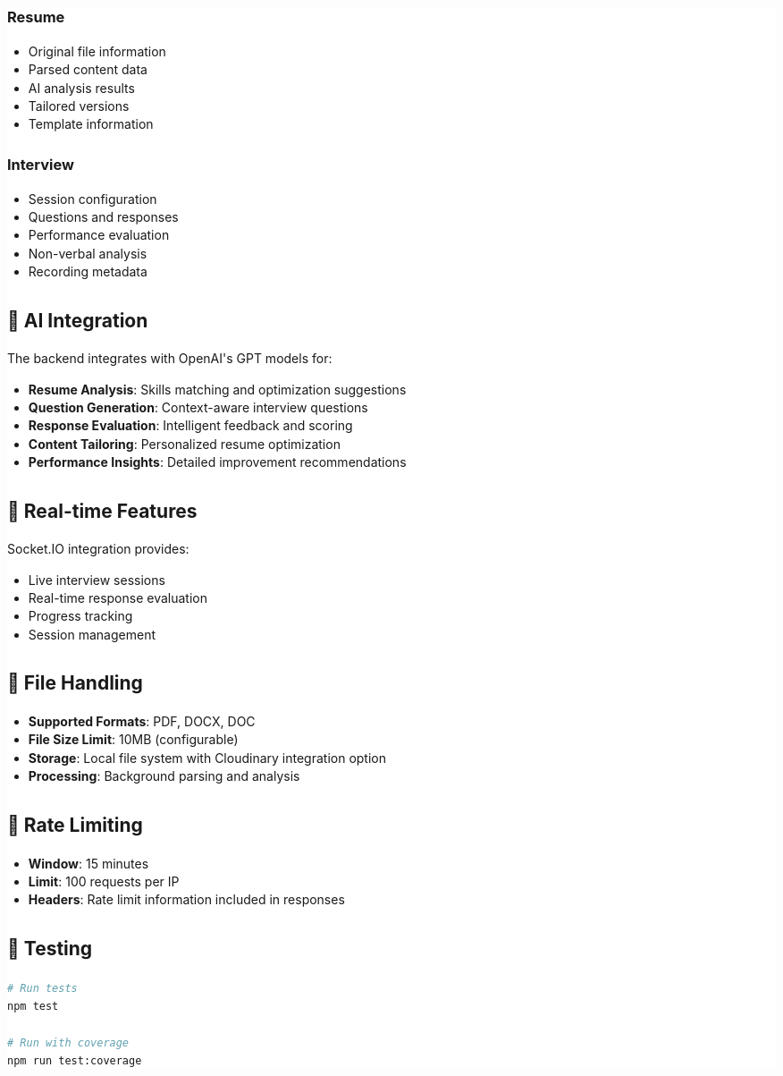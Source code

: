### Resume

- Original file information
- Parsed content data
- AI analysis results
- Tailored versions
- Template information

### Interview

- Session configuration
- Questions and responses
- Performance evaluation
- Non-verbal analysis
- Recording metadata

## 🤖 AI Integration

The backend integrates with OpenAI's GPT models for:

- **Resume Analysis**: Skills matching and optimization suggestions
- **Question Generation**: Context-aware interview questions
- **Response Evaluation**: Intelligent feedback and scoring
- **Content Tailoring**: Personalized resume optimization
- **Performance Insights**: Detailed improvement recommendations

## 🔄 Real-time Features

Socket.IO integration provides:

- Live interview sessions
- Real-time response evaluation
- Progress tracking
- Session management

## 📁 File Handling

- **Supported Formats**: PDF, DOCX, DOC
- **File Size Limit**: 10MB (configurable)
- **Storage**: Local file system with Cloudinary integration option
- **Processing**: Background parsing and analysis

## 🚦 Rate Limiting

- **Window**: 15 minutes
- **Limit**: 100 requests per IP
- **Headers**: Rate limit information included in responses

## 🧪 Testing

```bash
# Run tests
npm test

# Run with coverage
npm run test:coverage
```
